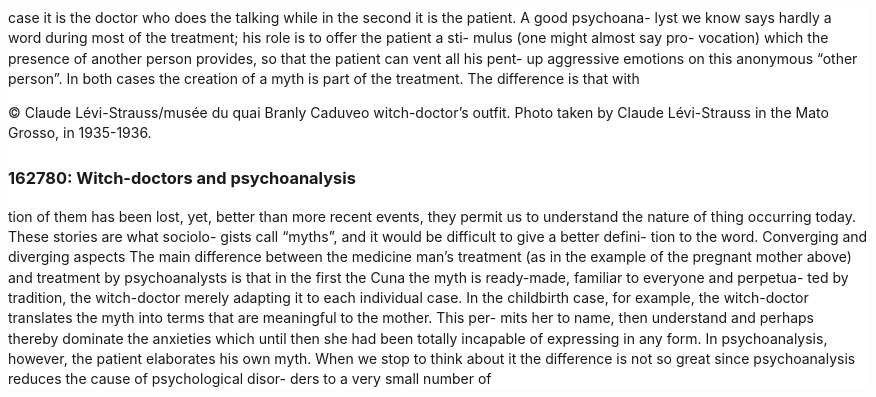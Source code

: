 case it is the doctor who does the 
talking while in the second it is 
the patient. A good psychoana- 
lyst we know says hardly a word 
during most of the treatment; his 
role is to offer the patient a sti- 
mulus (one might almost say pro- 
vocation) which the presence of 
another person provides, so that 
the patient can vent all his pent- 
up aggressive emotions on this 
anonymous “other person”. 
In both cases the creation of a 
myth is part of the treatment. The 
difference is that with 
  
  
© Claude Lévi-Strauss/musée du quai Branly 
Caduveo witch-doctor’s outfit. Photo taken by Claude 
Lévi-Strauss in the Mato Grosso, in 1935-1936. 


### 162780: Witch-doctors and psychoanalysis

tion of them has been lost, yet, 
better than more recent events, 
they permit us to understand the 
nature of thing occurring today. 
These stories are what sociolo- 
gists call “myths”, and it would be 
difficult to give a better defini- 
tion to the word. 
Converging and 
diverging aspects 
The main difference between the 
medicine man’s treatment (as in 
the example of the pregnant 
mother above) and treatment by 
psychoanalysts is that in the first 
the Cuna the myth is 
ready-made, familiar to 
everyone and perpetua- 
ted by tradition, the 
witch-doctor merely 
adapting it to each 
individual case. 
In the childbirth 
case, for example, the 
witch-doctor translates 
the myth into terms 
that are meaningful to 
the mother. This per- 
mits her to name, then 
understand and perhaps 
thereby dominate the anxieties 
which until then she had been 
totally incapable of expressing in 
any form. 
In psychoanalysis, however, 
the patient elaborates his own 
myth. When we stop to think 
about it the difference is not so 
great since psychoanalysis reduces 
the cause of psychological disor- 
ders to a very small number of 